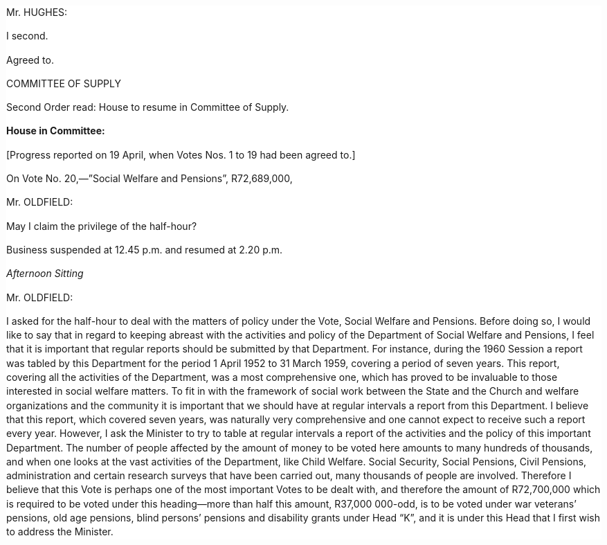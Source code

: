 </speech>

<speech by="#hughes">

<from>Mr. <person refersTo="hansard_za">HUGHES</person>:</from>

<p>I second.</p>

<p>Agreed to.</p>

</speech>

</debateSection>

<debateSection name="#committee_of_supply">

<heading>COMMITTEE OF SUPPLY</heading>

<p>Second Order read: House to resume in Committee of Supply.</p>

<p><b>House in Committee:</b></p>

<p>[Progress reported on 19 April, when Votes Nos. 1 to 19 had been agreed to.]</p>

<p><span class="col_4567-4568" refersTo="page_0910"/>On Vote No. 20,&#x2014;&#x201D;Social Welfare and Pensions&#x201D;, R72,689,000,</p>

<speech by="#oldfield">

<from>Mr. <person refersTo="hansard_za">OLDFIELD</person>:</from>

<p>May I claim the privilege of the half-hour?</p>

</speech>

<p>Business suspended at 12.45 p.m. and resumed at 2.20 p.m.</p>

<p><i>Afternoon Sitting</i></p>

<speech by="#oldfield">

<from>Mr. <person refersTo="hansard_za">OLDFIELD</person>:</from>

<p>I asked for the half-hour to deal with the matters of policy under the Vote, Social Welfare and Pensions. Before doing so, I would like to say that in regard to keeping abreast with the activities and policy of the Department of Social Welfare and Pensions, I feel that it is important that regular reports should be submitted by that Department. For instance, during the 1960 Session a report was tabled by this Department for the period 1 April 1952 to 31 March 1959, covering a period of seven years. This report, covering all the activities of the Department, was a most comprehensive one, which has proved to be invaluable to those interested in social welfare matters. To fit in with the framework of social work between the State and the Church and welfare organizations and the community it is important that we should have at regular intervals a report from this Department. I believe that this report, which covered seven years, was naturally very comprehensive and one cannot expect to receive such a report every year. However, I ask the Minister to try to table at regular intervals a report of the activities and the policy of this important Department. The number of people affected by the amount of money to be voted here amounts to many hundreds of thousands, and when one looks at the vast activities of the Department, like Child Welfare. Social Security, Social Pensions, Civil Pensions, administration and certain research surveys that have been carried out, many thousands of people are involved. Therefore I believe that this Vote is perhaps one of the most important Votes to be dealt with, and therefore the amount of R72,700,000 which is required to be voted under this heading&#x2014;more than half this amount, R37,000 000-odd, is to be voted under war veterans&#x2019; pensions, old age pensions, blind persons&#x2019; pensions and disability grants under Head &#x201C;K&#x201D;, and it is under this Head that I first wish to address the Minister.</p>
